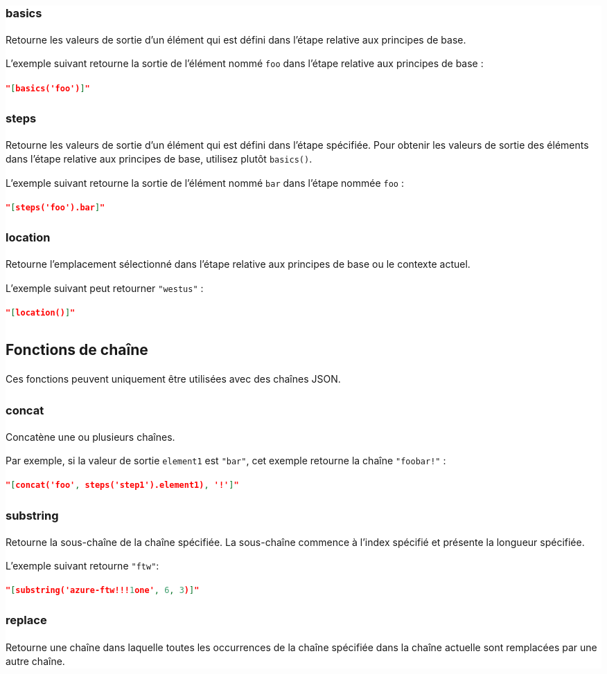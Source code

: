 ### <a name="basics"></a>basics
Retourne les valeurs de sortie d’un élément qui est défini dans l’étape relative aux principes de base.

L’exemple suivant retourne la sortie de l’élément nommé `foo` dans l’étape relative aux principes de base :

```json
"[basics('foo')]"
```

### <a name="steps"></a>steps
Retourne les valeurs de sortie d’un élément qui est défini dans l’étape spécifiée. Pour obtenir les valeurs de sortie des éléments dans l’étape relative aux principes de base, utilisez plutôt `basics()`.

L’exemple suivant retourne la sortie de l’élément nommé `bar` dans l’étape nommée `foo` :

```json
"[steps('foo').bar]"
```

### <a name="location"></a>location
Retourne l’emplacement sélectionné dans l’étape relative aux principes de base ou le contexte actuel.

L’exemple suivant peut retourner `"westus"` :

```json
"[location()]"
```

## <a name="string-functions"></a>Fonctions de chaîne
Ces fonctions peuvent uniquement être utilisées avec des chaînes JSON.

### <a name="concat"></a>concat
Concatène une ou plusieurs chaînes.

Par exemple, si la valeur de sortie `element1` est `"bar"`, cet exemple retourne la chaîne `"foobar!"` :

```json
"[concat('foo', steps('step1').element1), '!']"
```

### <a name="substring"></a>substring
Retourne la sous-chaîne de la chaîne spécifiée. La sous-chaîne commence à l’index spécifié et présente la longueur spécifiée.

L’exemple suivant retourne `"ftw"`:

```json
"[substring('azure-ftw!!!1one', 6, 3)]"
```

### <a name="replace"></a>replace
Retourne une chaîne dans laquelle toutes les occurrences de la chaîne spécifiée dans la chaîne actuelle sont remplacées par une autre chaîne.

